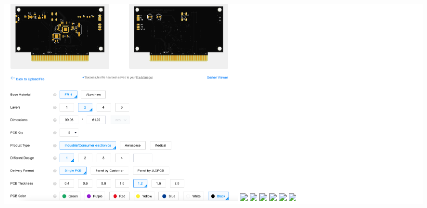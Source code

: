 <img src="pics/jlpcb-order.png" width="480" />

<img src="pics/IMG_20220826_213224.jpg" width="480" />

<img src="pics/IMG_20220826_213239.jpg" width="480" />

<img src="pics/IMG_20220826_213410.jpg" width="480" />

<img src="pics/IMG_20220826_213738.jpg" width="480" />

<img src="pics/IMG_20220826_213840.jpg" width="480" />

<img src="pics/IMG_20220826_213833.jpg" width="480" />
